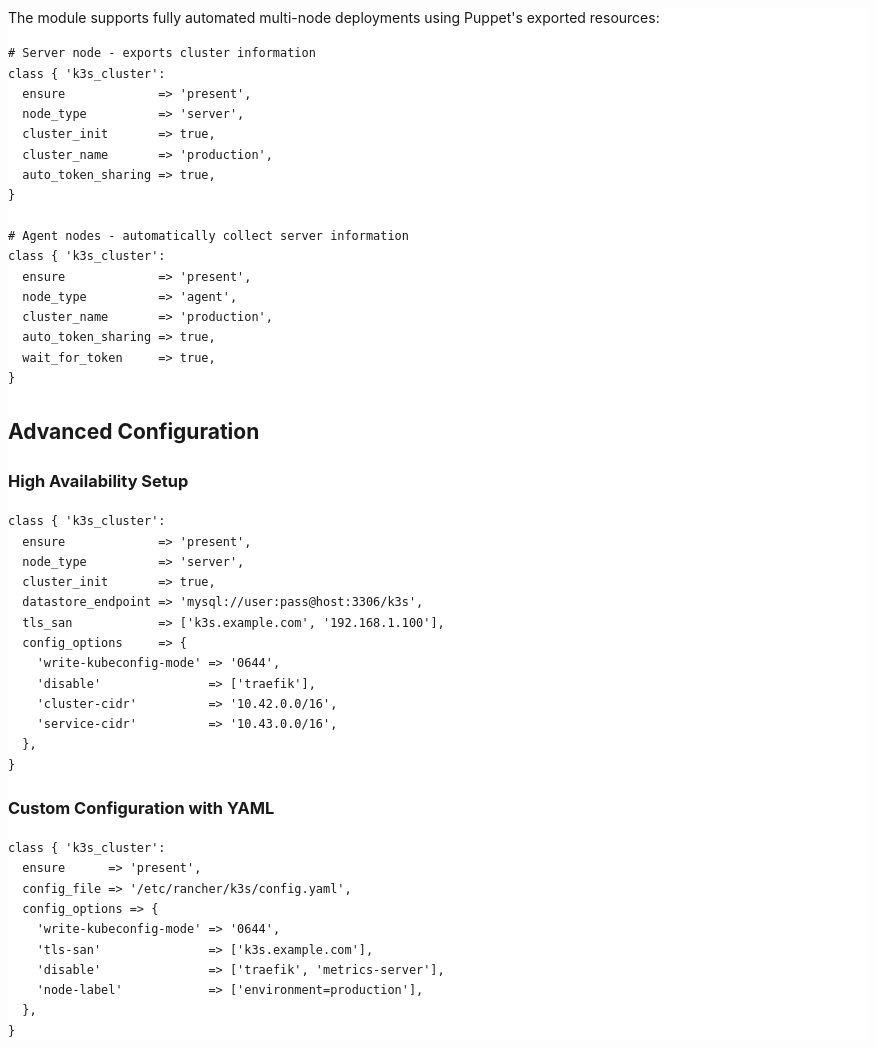 The module supports fully automated multi-node deployments using Puppet's exported resources:

```puppet
# Server node - exports cluster information
class { 'k3s_cluster':
  ensure             => 'present',
  node_type          => 'server',
  cluster_init       => true,
  cluster_name       => 'production',
  auto_token_sharing => true,
}

# Agent nodes - automatically collect server information
class { 'k3s_cluster':
  ensure             => 'present',
  node_type          => 'agent',
  cluster_name       => 'production',
  auto_token_sharing => true,
  wait_for_token     => true,
}
```

## Advanced Configuration

### High Availability Setup
```puppet
class { 'k3s_cluster':
  ensure             => 'present',
  node_type          => 'server',
  cluster_init       => true,
  datastore_endpoint => 'mysql://user:pass@host:3306/k3s',
  tls_san            => ['k3s.example.com', '192.168.1.100'],
  config_options     => {
    'write-kubeconfig-mode' => '0644',
    'disable'               => ['traefik'],
    'cluster-cidr'          => '10.42.0.0/16',
    'service-cidr'          => '10.43.0.0/16',
  },
}
```

### Custom Configuration with YAML
```puppet
class { 'k3s_cluster':
  ensure      => 'present',
  config_file => '/etc/rancher/k3s/config.yaml',
  config_options => {
    'write-kubeconfig-mode' => '0644',
    'tls-san'               => ['k3s.example.com'],
    'disable'               => ['traefik', 'metrics-server'],
    'node-label'            => ['environment=production'],
  },
}
```
